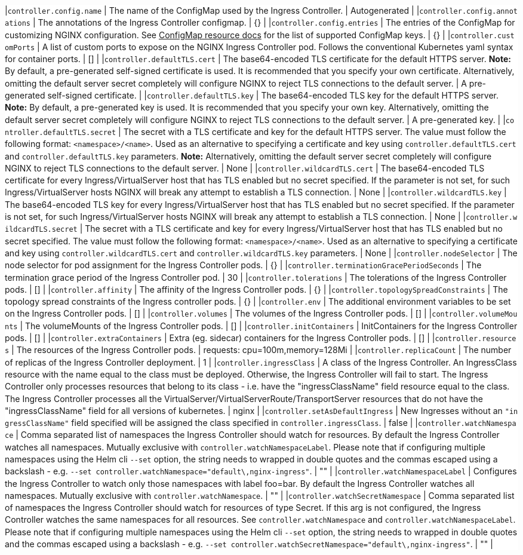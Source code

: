 |`controller.config.name` | The name of the ConfigMap used by the Ingress Controller. | Autogenerated |
|`controller.config.annotations` | The annotations of the Ingress Controller configmap. | {} |
|`controller.config.entries` | The entries of the ConfigMap for customizing NGINX configuration. See [ConfigMap resource docs](https://docs.nginx.com/nginx-ingress-controller/configuration/global-configuration/configmap-resource/) for the list of supported ConfigMap keys. | {} |
|`controller.customPorts` | A list of custom ports to expose on the NGINX Ingress Controller pod. Follows the conventional Kubernetes yaml syntax for container ports. | [] |
|`controller.defaultTLS.cert` | The base64-encoded TLS certificate for the default HTTPS server. **Note:** By default, a pre-generated self-signed certificate is used. It is recommended that you specify your own certificate. Alternatively, omitting the default server secret completely will configure NGINX to reject TLS connections to the default server. | A pre-generated self-signed certificate. |
|`controller.defaultTLS.key` | The base64-encoded TLS key for the default HTTPS server. **Note:** By default, a pre-generated key is used. It is recommended that you specify your own key. Alternatively, omitting the default server secret completely will configure NGINX to reject TLS connections to the default server. | A pre-generated key. |
|`controller.defaultTLS.secret` | The secret with a TLS certificate and key for the default HTTPS server. The value must follow the following format: `<namespace>/<name>`. Used as an alternative to specifying a certificate and key using `controller.defaultTLS.cert` and `controller.defaultTLS.key` parameters. **Note:** Alternatively, omitting the default server secret completely will configure NGINX to reject TLS connections to the default server. | None |
|`controller.wildcardTLS.cert` | The base64-encoded TLS certificate for every Ingress/VirtualServer host that has TLS enabled but no secret specified. If the parameter is not set, for such Ingress/VirtualServer hosts NGINX will break any attempt to establish a TLS connection. | None |
|`controller.wildcardTLS.key` | The base64-encoded TLS key for every Ingress/VirtualServer host that has TLS enabled but no secret specified. If the parameter is not set, for such Ingress/VirtualServer hosts NGINX will break any attempt to establish a TLS connection. | None |
|`controller.wildcardTLS.secret` | The secret with a TLS certificate and key for every Ingress/VirtualServer host that has TLS enabled but no secret specified. The value must follow the following format: `<namespace>/<name>`. Used as an alternative to specifying a certificate and key using `controller.wildcardTLS.cert` and `controller.wildcardTLS.key` parameters. | None |
|`controller.nodeSelector` | The node selector for pod assignment for the Ingress Controller pods. | {} |
|`controller.terminationGracePeriodSeconds` | The termination grace period of the Ingress Controller pod. | 30 |
|`controller.tolerations` | The tolerations of the Ingress Controller pods. | [] |
|`controller.affinity` | The affinity of the Ingress Controller pods. | {} |
|`controller.topologySpreadConstraints` | The topology spread constraints of the Ingress controller pods. | {} |
|`controller.env` | The additional environment variables to be set on the Ingress Controller pods. | [] |
|`controller.volumes` | The volumes of the Ingress Controller pods. | [] |
|`controller.volumeMounts` | The volumeMounts of the Ingress Controller pods. | [] |
|`controller.initContainers` | InitContainers for the Ingress Controller pods. | [] |
|`controller.extraContainers` | Extra (eg. sidecar) containers for the Ingress Controller pods. | [] |
|`controller.resources` | The resources of the Ingress Controller pods. | requests: cpu=100m,memory=128Mi |
|`controller.replicaCount` | The number of replicas of the Ingress Controller deployment. | 1 |
|`controller.ingressClass` | A class of the Ingress Controller. An IngressClass resource with the name equal to the class must be deployed. Otherwise, the Ingress Controller will fail to start. The Ingress Controller only processes resources that belong to its class - i.e. have the "ingressClassName" field resource equal to the class. The Ingress Controller processes all the VirtualServer/VirtualServerRoute/TransportServer resources that do not have the "ingressClassName" field for all versions of kubernetes. | nginx |
|`controller.setAsDefaultIngress` | New Ingresses without an `"ingressClassName"` field specified will be assigned the class specified in `controller.ingressClass`. | false |
|`controller.watchNamespace` | Comma separated list of namespaces the Ingress Controller should watch for resources. By default the Ingress Controller watches all namespaces. Mutually exclusive with `controller.watchNamespaceLabel`. Please note that if configuring multiple namespaces using the Helm cli `--set` option, the string needs to wrapped in double quotes and the commas escaped using a backslash - e.g. `--set controller.watchNamespace="default\,nginx-ingress"`. | "" |
|`controller.watchNamespaceLabel` | Configures the Ingress Controller to watch only those namespaces with label foo=bar. By default the Ingress Controller watches all namespaces. Mutually exclusive with `controller.watchNamespace`. | "" |
|`controller.watchSecretNamespace` | Comma separated list of namespaces the Ingress Controller should watch for resources of type Secret. If this arg is not configured, the Ingress Controller watches the same namespaces for all resources. See `controller.watchNamespace` and `controller.watchNamespaceLabel`. Please note that if configuring multiple namespaces using the Helm cli `--set` option, the string needs to wrapped in double quotes and the commas escaped using a backslash - e.g. `--set controller.watchSecretNamespace="default\,nginx-ingress"`. | "" |